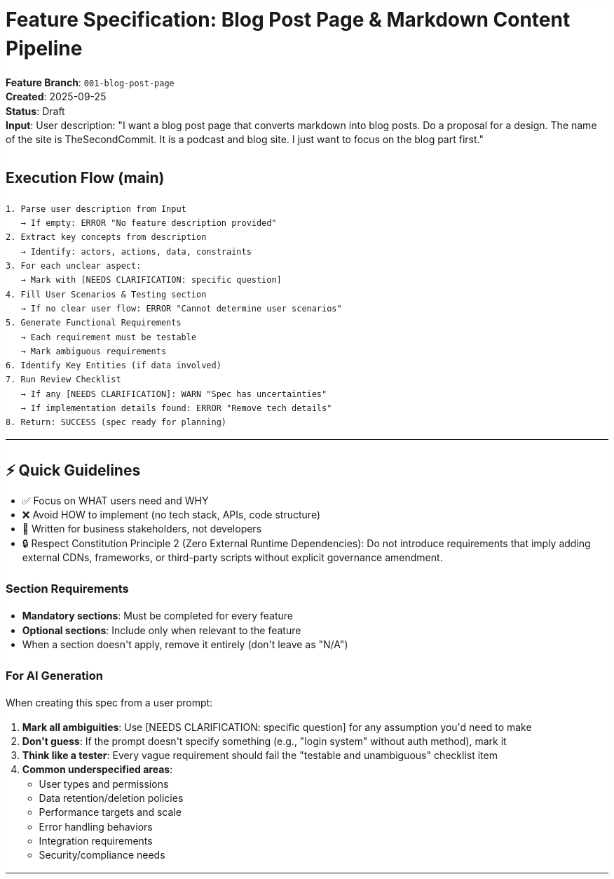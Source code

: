 # Feature Specification: Blog Post Page & Markdown Content Pipeline

**Feature Branch**: `001-blog-post-page`  
**Created**: 2025-09-25  
**Status**: Draft  
**Input**: User description: "I want a blog post page that converts markdown into blog posts. Do a proposal for a design. The name of the site is TheSecondCommit. It is a podcast and blog site. I just want to focus on the blog part first."

## Execution Flow (main)
```
1. Parse user description from Input
   → If empty: ERROR "No feature description provided"
2. Extract key concepts from description
   → Identify: actors, actions, data, constraints
3. For each unclear aspect:
   → Mark with [NEEDS CLARIFICATION: specific question]
4. Fill User Scenarios & Testing section
   → If no clear user flow: ERROR "Cannot determine user scenarios"
5. Generate Functional Requirements
   → Each requirement must be testable
   → Mark ambiguous requirements
6. Identify Key Entities (if data involved)
7. Run Review Checklist
   → If any [NEEDS CLARIFICATION]: WARN "Spec has uncertainties"
   → If implementation details found: ERROR "Remove tech details"
8. Return: SUCCESS (spec ready for planning)
```

---

## ⚡ Quick Guidelines
- ✅ Focus on WHAT users need and WHY
- ❌ Avoid HOW to implement (no tech stack, APIs, code structure)
- 👥 Written for business stakeholders, not developers
 - 🔒 Respect Constitution Principle 2 (Zero External Runtime Dependencies): Do not introduce requirements that imply adding external CDNs, frameworks, or third-party scripts without explicit governance amendment.

### Section Requirements
- **Mandatory sections**: Must be completed for every feature
- **Optional sections**: Include only when relevant to the feature
- When a section doesn't apply, remove it entirely (don't leave as "N/A")

### For AI Generation
When creating this spec from a user prompt:
1. **Mark all ambiguities**: Use [NEEDS CLARIFICATION: specific question] for any assumption you'd need to make
2. **Don't guess**: If the prompt doesn't specify something (e.g., "login system" without auth method), mark it
3. **Think like a tester**: Every vague requirement should fail the "testable and unambiguous" checklist item
4. **Common underspecified areas**:
   - User types and permissions
   - Data retention/deletion policies  
   - Performance targets and scale
   - Error handling behaviors
   - Integration requirements
   - Security/compliance needs

---